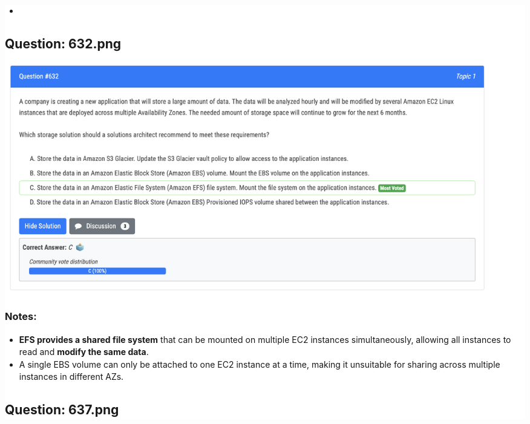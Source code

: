 - 











## Question: 632.png

<img src="632.png" alt="Question" width="800">

### Notes:

- **EFS provides a shared file system** that can be mounted on multiple EC2 instances simultaneously, allowing all instances to read and **modify the same data**.
- A single EBS volume can only be attached to one EC2 instance at a time, making it unsuitable for sharing across multiple instances in different AZs.









## Question: 637.png
